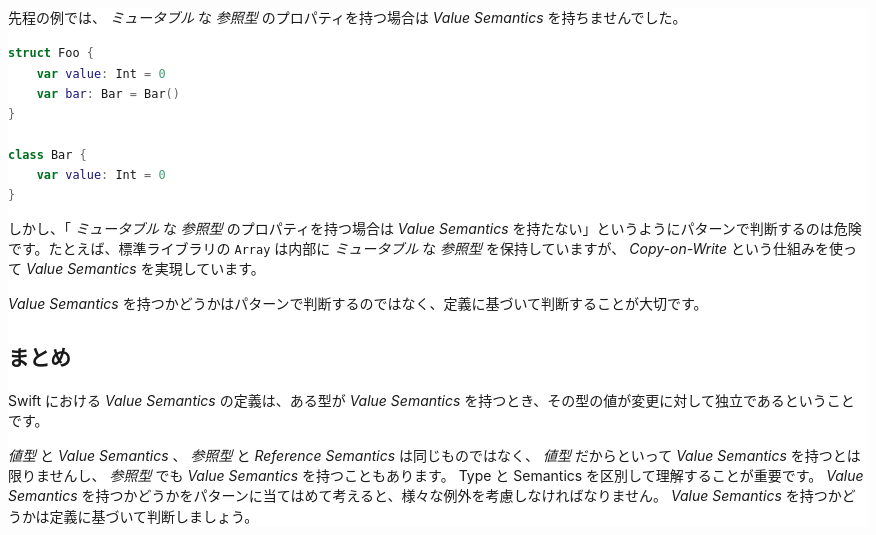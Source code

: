 先程の例では、 _ミュータブル_ な _参照型_ のプロパティを持つ場合は _Value Semantics_ を持ちませんでした。

```swift
struct Foo {
    var value: Int = 0
    var bar: Bar = Bar()
}

class Bar {
    var value: Int = 0
}
```

しかし、「 _ミュータブル_ な _参照型_ のプロパティを持つ場合は _Value Semantics_ を持たない」というようにパターンで判断するのは危険です。たとえば、標準ライブラリの `Array` は内部に _ミュータブル_ な _参照型_ を保持していますが、 _Copy-on-Write_ という仕組みを使って _Value Semantics_ を実現しています。

_Value Semantics_ を持つかどうかはパターンで判断するのではなく、定義に基づいて判断することが大切です。

## まとめ

Swift における _Value Semantics_ の定義は、ある型が _Value Semantics_ を持つとき、その型の値が変更に対して独立であるということです。

_値型_ と _Value Semantics_ 、 _参照型_ と _Reference Semantics_ は同じものではなく、 _値型_ だからといって _Value Semantics_ を持つとは限りませんし、 _参照型_ でも _Value Semantics_ を持つこともあります。 Type と Semantics を区別して理解することが重要です。 _Value Semantics_ を持つかどうかをパターンに当てはめて考えると、様々な例外を考慮しなければなりません。 _Value Semantics_  を持つかどうかは定義に基づいて判断しましょう。

